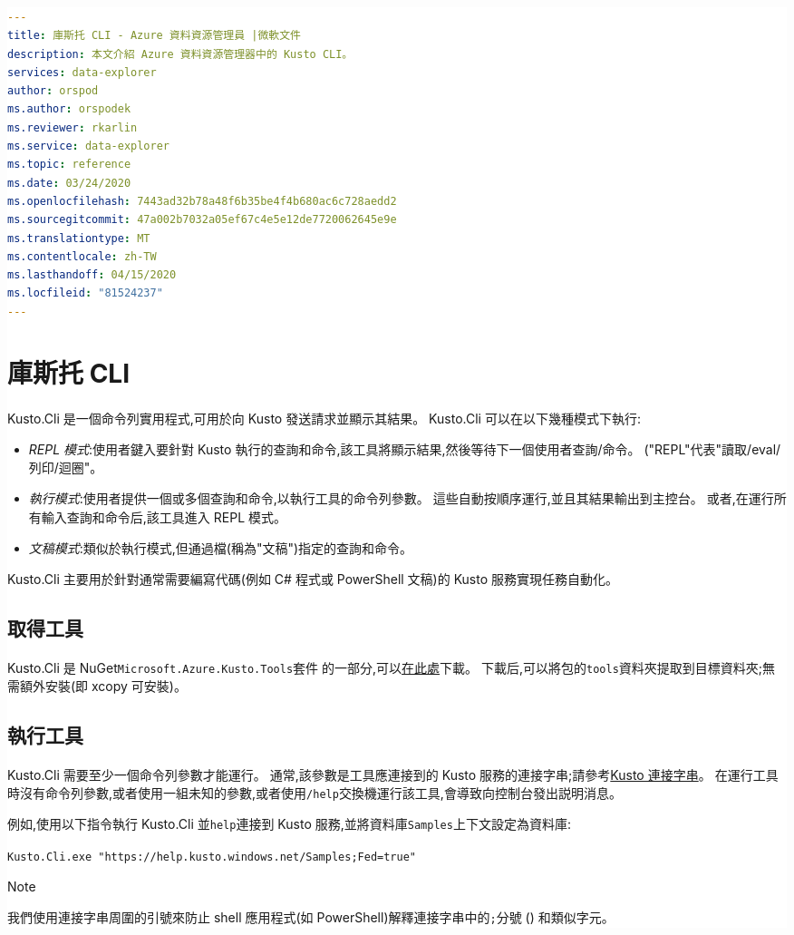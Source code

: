```yaml
---
title: 庫斯托 CLI - Azure 資料資源管理員 |微軟文件
description: 本文介紹 Azure 資料資源管理器中的 Kusto CLI。
services: data-explorer
author: orspod
ms.author: orspodek
ms.reviewer: rkarlin
ms.service: data-explorer
ms.topic: reference
ms.date: 03/24/2020
ms.openlocfilehash: 7443ad32b78a48f6b35be4f4b680ac6c728aedd2
ms.sourcegitcommit: 47a002b7032a05ef67c4e5e12de7720062645e9e
ms.translationtype: MT
ms.contentlocale: zh-TW
ms.lasthandoff: 04/15/2020
ms.locfileid: "81524237"
---
```

# <a name="kusto-cli"></a>庫斯托 CLI

Kusto.Cli 是一個命令列實用程式,可用於向 Kusto 發送請求並顯示其結果。 Kusto.Cli 可以在以下幾種模式下執行:

* *REPL 模式*:使用者鍵入要針對 Kusto 執行的查詢和命令,該工具將顯示結果,然後等待下一個使用者查詢/命令。
  ("REPL"代表"讀取/eval/列印/迴圈"。

* *執行模式*:使用者提供一個或多個查詢和命令,以執行工具的命令列參數。 這些自動按順序運行,並且其結果輸出到主控台。 或者,在運行所有輸入查詢和命令后,該工具進入 REPL 模式。

* *文稿模式*:類似於執行模式,但通過檔(稱為"文稿")指定的查詢和命令。

Kusto.Cli 主要用於針對通常需要編寫代碼(例如 C# 程式或 PowerShell 文稿)的 Kusto 服務實現任務自動化。

## <a name="getting-the-tool"></a>取得工具

Kusto.Cli 是 NuGet`Microsoft.Azure.Kusto.Tools`套件 的一部分,可以[在此處](https://www.nuget.org/packages/Microsoft.Azure.Kusto.Tools/)下載。
下載后,可以將包的`tools`資料夾提取到目標資料夾;無需額外安裝(即 xcopy 可安裝)。



## <a name="running-the-tool"></a>執行工具

Kusto.Cli 需要至少一個命令列參數才能運行。 通常,該參數是工具應連接到的 Kusto 服務的連接字串;請參考[Kusto 連接字串](../api/connection-strings/kusto.md)。 在運行工具時沒有命令列參數,或者使用一組未知的參數,或者使用`/help`交換機運行該工具,會導致向控制台發出説明消息。

例如,使用以下指令執行 Kusto.Cli 並`help`連接到 Kusto 服務,並將資料庫`Samples`上下文設定為資料庫:

```
Kusto.Cli.exe "https://help.kusto.windows.net/Samples;Fed=true"
```

> [!NOTE]
> 我們使用連接字串周圍的引號來防止 shell 應用程式(如 PowerShell)解釋連接字串中的`;`分號 () 和類似字元。
